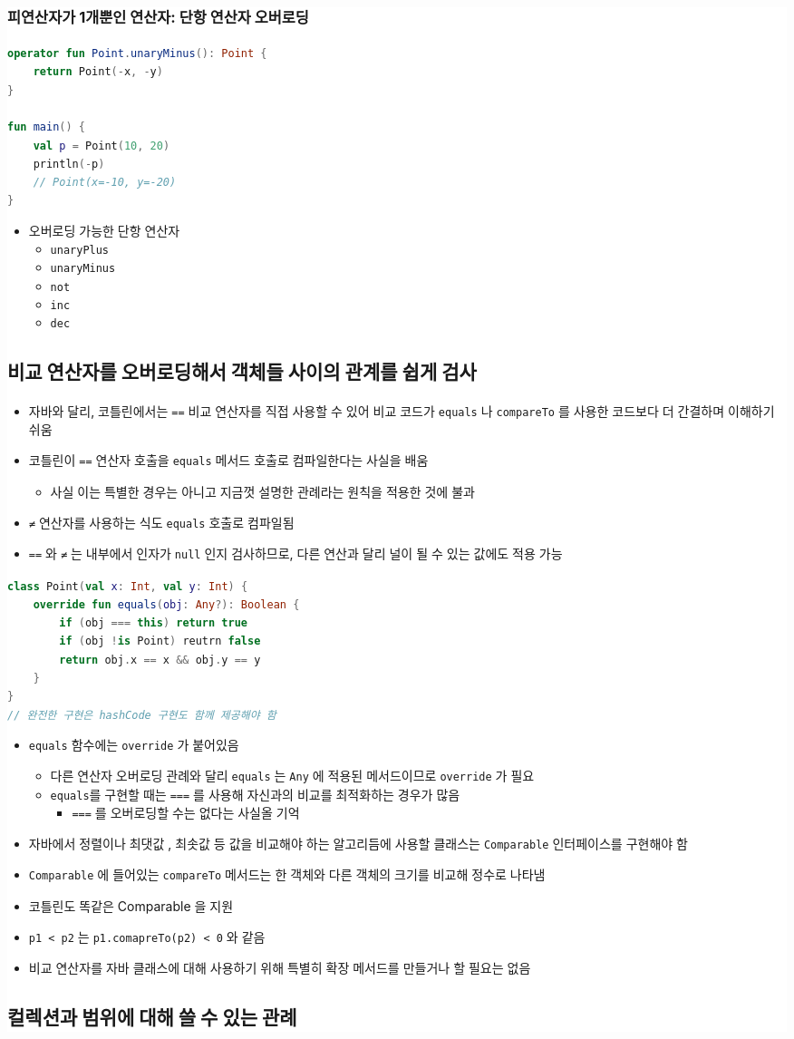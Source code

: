 ### 피연산자가 1개뿐인 연산자: 단항 연산자 오버로딩

```kotlin
operator fun Point.unaryMinus(): Point {
	return Point(-x, -y)
}

fun main() {
	val p = Point(10, 20)
	println(-p)
	// Point(x=-10, y=-20)
}
```

- 오버로딩 가능한 단항 연산자
  - `unaryPlus`
  - `unaryMinus`
  - `not`
  - `inc`
  - `dec`

## 비교 연산자를 오버로딩해서 객체들 사이의 관계를 쉽게 검사

- 자바와 달리, 코틀린에서는 `==` 비교 연산자를 직접 사용할 수 있어 비교 코드가 `equals` 나 `compareTo` 를 사용한 코드보다 더 간결하며 이해하기 쉬움

- 코틀린이 `==` 연산자 호출을 `equals` 메서드 호출로 컴파일한다는 사실을 배움
  - 사실 이는 특별한 경우는 아니고 지금껏 설명한 관례라는 원칙을 적용한 것에 불과
- `≠` 연산자를 사용하는 식도 `equals` 호출로 컴파일됨
- `==` 와 `≠` 는 내부에서 인자가 `null` 인지 검사하므로, 다른 연산과 달리 널이 될 수 있는 값에도 적용 가능

```kotlin
class Point(val x: Int, val y: Int) {
	override fun equals(obj: Any?): Boolean {
		if (obj === this) return true
		if (obj !is Point) reutrn false
		return obj.x == x && obj.y == y
	}
}
// 완전한 구현은 hashCode 구현도 함께 제공해야 함
```

- `equals` 함수에는 `override` 가 붙어있음

  - 다른 연산자 오버로딩 관례와 달리 `equals` 는 `Any` 에 적용된 메서드이므로 `override` 가 필요
  - `equals`를 구현할 때는 `===` 를 사용해 자신과의 비교를 최적화하는 경우가 많음
    - `===` 를 오버로딩할 수는 없다는 사실올 기억

- 자바에서 정렬이나 최댓값 , 최솟값 등 값을 비교해야 하는 알고리듬에 사용할 클래스는 `Comparable` 인터페이스를 구현해야 함
- `Comparable` 에 들어있는 `compareTo` 메서드는 한 객체와 다른 객체의 크기를 비교해 정수로 나타냄
- 코틀린도 똑같은 Comparable 을 지원
- `p1 < p2` 는 `p1.comapreTo(p2) < 0` 와 같음

- 비교 연산자를 자바 클래스에 대해 사용하기 위해 특별히 확장 메서드를 만들거나 할 필요는 없음

## 컬렉션과 범위에 대해 쓸 수 있는 관례
